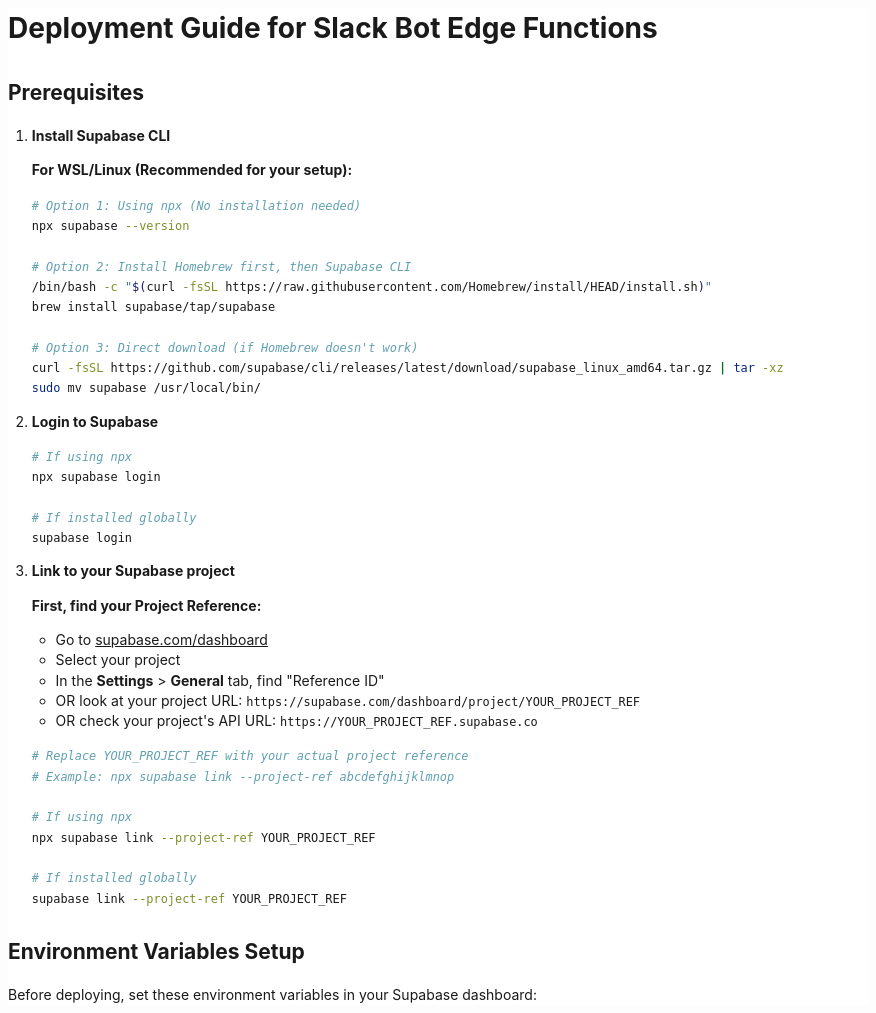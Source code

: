 # Deployment Guide for Slack Bot Edge Functions

## Prerequisites

1. **Install Supabase CLI**
   
   **For WSL/Linux (Recommended for your setup):**
   ```bash
   # Option 1: Using npx (No installation needed)
   npx supabase --version
   
   # Option 2: Install Homebrew first, then Supabase CLI
   /bin/bash -c "$(curl -fsSL https://raw.githubusercontent.com/Homebrew/install/HEAD/install.sh)"
   brew install supabase/tap/supabase
   
   # Option 3: Direct download (if Homebrew doesn't work)
   curl -fsSL https://github.com/supabase/cli/releases/latest/download/supabase_linux_amd64.tar.gz | tar -xz
   sudo mv supabase /usr/local/bin/
   ```

2. **Login to Supabase**
   ```bash
   # If using npx
   npx supabase login
   
   # If installed globally
   supabase login
   ```

3. **Link to your Supabase project**
   
   **First, find your Project Reference:**
   - Go to [supabase.com/dashboard](https://supabase.com/dashboard)
   - Select your project
   - In the **Settings** > **General** tab, find "Reference ID"
   - OR look at your project URL: `https://supabase.com/dashboard/project/YOUR_PROJECT_REF`
   - OR check your project's API URL: `https://YOUR_PROJECT_REF.supabase.co`
   
   ```bash
   # Replace YOUR_PROJECT_REF with your actual project reference
   # Example: npx supabase link --project-ref abcdefghijklmnop
   
   # If using npx
   npx supabase link --project-ref YOUR_PROJECT_REF
   
   # If installed globally
   supabase link --project-ref YOUR_PROJECT_REF
   ```

## Environment Variables Setup

Before deploying, set these environment variables in your Supabase dashboard:
